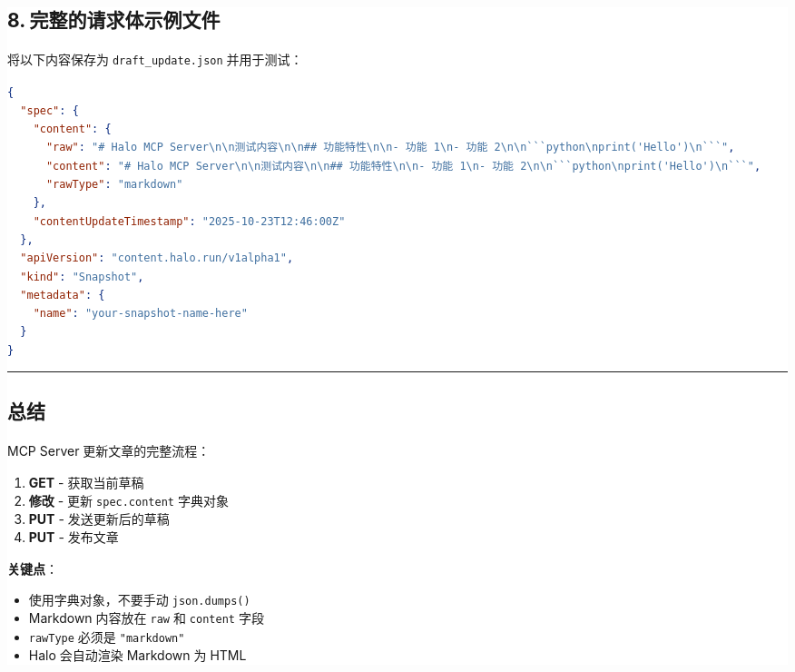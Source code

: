 ## 8. 完整的请求体示例文件

将以下内容保存为 `draft_update.json` 并用于测试：

```json
{
  "spec": {
    "content": {
      "raw": "# Halo MCP Server\n\n测试内容\n\n## 功能特性\n\n- 功能 1\n- 功能 2\n\n```python\nprint('Hello')\n```",
      "content": "# Halo MCP Server\n\n测试内容\n\n## 功能特性\n\n- 功能 1\n- 功能 2\n\n```python\nprint('Hello')\n```",
      "rawType": "markdown"
    },
    "contentUpdateTimestamp": "2025-10-23T12:46:00Z"
  },
  "apiVersion": "content.halo.run/v1alpha1",
  "kind": "Snapshot",
  "metadata": {
    "name": "your-snapshot-name-here"
  }
}
```

---

## 总结

MCP Server 更新文章的完整流程：

1. **GET** - 获取当前草稿
2. **修改** - 更新 `spec.content` 字典对象
3. **PUT** - 发送更新后的草稿
4. **PUT** - 发布文章

**关键点**：
- 使用字典对象，不要手动 `json.dumps()`
- Markdown 内容放在 `raw` 和 `content` 字段
- `rawType` 必须是 `"markdown"`
- Halo 会自动渲染 Markdown 为 HTML
